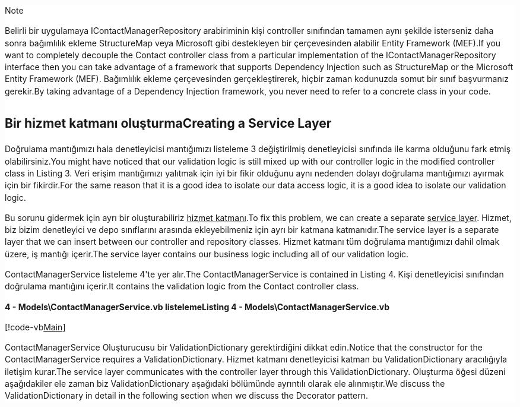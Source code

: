 > [!NOTE] 
> 
> <span data-ttu-id="02354-202">Belirli bir uygulamaya IContactManagerRepository arabiriminin kişi controller sınıfından tamamen aynı şekilde isterseniz daha sonra bağımlılık ekleme StructureMap veya Microsoft gibi destekleyen bir çerçevesinden alabilir Entity Framework (MEF).</span><span class="sxs-lookup"><span data-stu-id="02354-202">If you want to completely decouple the Contact controller class from a particular implementation of the IContactManagerRepository interface then you can take advantage of a framework that supports Dependency Injection such as StructureMap or the Microsoft Entity Framework (MEF).</span></span> <span data-ttu-id="02354-203">Bağımlılık ekleme çerçevesinden gerçekleştirerek, hiçbir zaman kodunuzda somut bir sınıf başvurmanız gerekir.</span><span class="sxs-lookup"><span data-stu-id="02354-203">By taking advantage of a Dependency Injection framework, you never need to refer to a concrete class in your code.</span></span>


## <a name="creating-a-service-layer"></a><span data-ttu-id="02354-204">Bir hizmet katmanı oluşturma</span><span class="sxs-lookup"><span data-stu-id="02354-204">Creating a Service Layer</span></span>

<span data-ttu-id="02354-205">Doğrulama mantığımızı hala denetleyicisi mantığımızı listeleme 3 değiştirilmiş denetleyicisi sınıfında ile karma olduğunu fark etmiş olabilirsiniz.</span><span class="sxs-lookup"><span data-stu-id="02354-205">You might have noticed that our validation logic is still mixed up with our controller logic in the modified controller class in Listing 3.</span></span> <span data-ttu-id="02354-206">Veri erişim mantığımızı yalıtmak için iyi bir fikir olduğunu aynı nedenden dolayı doğrulama mantığımızı ayırmak için bir fikirdir.</span><span class="sxs-lookup"><span data-stu-id="02354-206">For the same reason that it is a good idea to isolate our data access logic, it is a good idea to isolate our validation logic.</span></span>

<span data-ttu-id="02354-207">Bu sorunu gidermek için ayrı bir oluşturabiliriz [hizmet katmanı](http://martinfowler.com/eaaCatalog/serviceLayer.html).</span><span class="sxs-lookup"><span data-stu-id="02354-207">To fix this problem, we can create a separate [service layer](http://martinfowler.com/eaaCatalog/serviceLayer.html).</span></span> <span data-ttu-id="02354-208">Hizmet, biz bizim denetleyici ve depo sınıflarını arasında ekleyebilmeniz için ayrı bir katmana katmanıdır.</span><span class="sxs-lookup"><span data-stu-id="02354-208">The service layer is a separate layer that we can insert between our controller and repository classes.</span></span> <span data-ttu-id="02354-209">Hizmet katmanı tüm doğrulama mantığımızı dahil olmak üzere, iş mantığı içerir.</span><span class="sxs-lookup"><span data-stu-id="02354-209">The service layer contains our business logic including all of our validation logic.</span></span>

<span data-ttu-id="02354-210">ContactManagerService listeleme 4'te yer alır.</span><span class="sxs-lookup"><span data-stu-id="02354-210">The ContactManagerService is contained in Listing 4.</span></span> <span data-ttu-id="02354-211">Kişi denetleyicisi sınıfından doğrulama mantığını içerir.</span><span class="sxs-lookup"><span data-stu-id="02354-211">It contains the validation logic from the Contact controller class.</span></span>

<span data-ttu-id="02354-212">**4 - Models\ContactManagerService.vb listeleme**</span><span class="sxs-lookup"><span data-stu-id="02354-212">**Listing 4 - Models\ContactManagerService.vb**</span></span>

[!code-vb[Main](iteration-4-make-the-application-loosely-coupled-vb/samples/sample4.vb)]

<span data-ttu-id="02354-213">ContactManagerService Oluşturucusu bir ValidationDictionary gerektirdiğini dikkat edin.</span><span class="sxs-lookup"><span data-stu-id="02354-213">Notice that the constructor for the ContactManagerService requires a ValidationDictionary.</span></span> <span data-ttu-id="02354-214">Hizmet katmanı denetleyicisi katman bu ValidationDictionary aracılığıyla iletişim kurar.</span><span class="sxs-lookup"><span data-stu-id="02354-214">The service layer communicates with the controller layer through this ValidationDictionary.</span></span> <span data-ttu-id="02354-215">Oluşturma öğesi düzeni aşağıdakiler ele zaman biz ValidationDictionary aşağıdaki bölümünde ayrıntılı olarak ele alınmıştır.</span><span class="sxs-lookup"><span data-stu-id="02354-215">We discuss the ValidationDictionary in detail in the following section when we discuss the Decorator pattern.</span></span>

